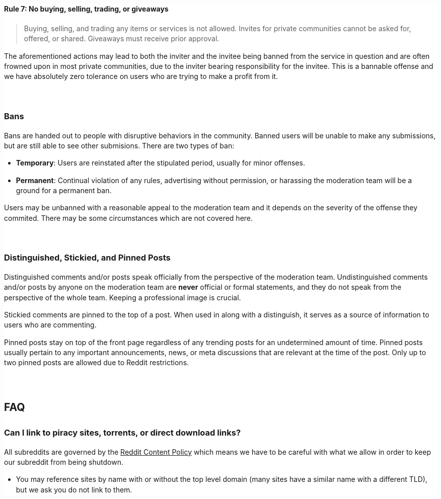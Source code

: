 #### Rule 7: No buying, selling, trading, or giveaways

> Buying, selling, and trading any items or services is not allowed. Invites for private communities cannot be asked for, offered, or shared. Giveaways must receive prior approval.

The aforementioned actions may lead to both the inviter and the invitee being banned from the service in question and are often frowned upon in most private communities, due to the inviter bearing responsibility for the invitee. This is a bannable offense and we have absolutely zero tolerance on users who are trying to make a profit from it.

&nbsp;

### Bans


Bans are handed out to people with disruptive behaviors in the community. Banned users will be unable to make any submissions, but are still able to see other submisions. There are two types of ban:

- **Temporary**: Users are reinstated after the stipulated period, usually for minor offenses.

- **Permanent**: Continual violation of any rules, advertising without permission, or harassing the moderation team will be a ground for a permanent ban.

Users may be unbanned with a reasonable appeal to the moderation team and it depends on the severity of the offense they commited. There may be some circumstances which are not covered here.

&nbsp;

### Distinguished, Stickied, and Pinned Posts

Distinguished comments and/or posts speak officially from the perspective of the moderation team. Undistinguished comments and/or posts by anyone on the moderation team are **never** official or formal statements, and they do not speak from the perspective of the whole team. Keeping a professional image is crucial.

Stickied comments are pinned to the top of a post. When used in along with a distinguish, it serves as a source of information to users who are commenting.

Pinned posts stay on top of the front page regardless of any trending posts for an undetermined amount of time. Pinned posts usually pertain to any important announcements, news, or meta discussions that are relevant at the time of the post. Only up to two pinned posts are allowed due to Reddit restrictions.

&nbsp;

## FAQ

### Can I link to piracy sites, torrents, or direct download links?

All subreddits are governed by the [Reddit Content Policy](https://www.redditinc.com/policies/content-policy) which means we have to be careful with what we allow in order to keep our subreddit from being shutdown. 

* You may reference sites by name with or without the top level domain (many sites have a similar name with a different TLD), but we ask you do not link to them. 
